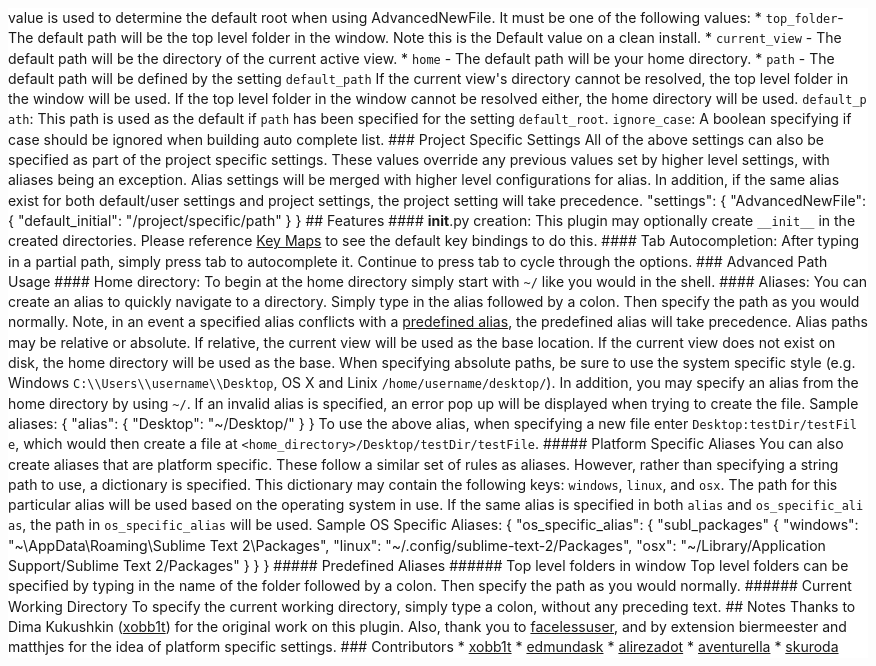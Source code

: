 value is used to determine the default root when using AdvancedNewFile. It must be one of the following values: * `top_folder`- The default path will be the top level folder in the window. Note this is the Default value on a clean install. * `current_view` - The default path will be the directory of the current active view. * `home` - The default path will be your home directory. * `path` - The default path will be defined by the setting `default_path` If the current view's directory cannot be resolved, the top level folder in the window will be used. If the top level folder in the window cannot be resolved either, the home directory will be used. `default_path`: This path is used as the default if `path` has been specified for the setting `default_root`. `ignore_case`: A boolean specifying if case should be ignored when building auto complete list. ### Project Specific Settings All of the above settings can also be specified as part of the project specific settings. These values override any previous values set by higher level settings, with aliases being an exception. Alias settings will be merged with higher level configurations for alias. In addition, if the same alias exist for both default/user settings and project settings, the project setting will take precedence. "settings": { "AdvancedNewFile": { "default_initial": "/project/specific/path" } } ## Features #### __init__.py creation: This plugin may optionally create `__init__` in the created directories. Please reference [Key Maps](https://github.com/skuroda/Sublime-AdvancedNewFile#keymaps) to see the default key bindings to do this. #### Tab Autocompletion: After typing in a partial path, simply press tab to autocomplete it. Continue to press tab to cycle through the options. ### Advanced Path Usage #### Home directory: To begin at the home directory simply start with `~/` like you would in the shell. #### Aliases: You can create an alias to quickly navigate to a directory. Simply type in the alias followed by a colon. Then specify the path as you would normally. Note, in an event a specified alias conflicts with a [predefined alias](https://github.com/skuroda/Sublime-AdvancedNewFile#predefined-aliases), the predefined alias will take precedence. Alias paths may be relative or absolute. If relative, the current view will be used as the base location. If the current view does not exist on disk, the home directory will be used as the base. When specifying absolute paths, be sure to use the system specific style (e.g. Windows `C:\\Users\\username\\Desktop`, OS X and Linix `/home/username/desktop/`). In addition, you may specify an alias from the home directory by using `~/`. If an invalid alias is specified, an error pop up will be displayed when trying to create the file. Sample aliases: { "alias": { "Desktop": "~/Desktop/" } } To use the above alias, when specifying a new file enter `Desktop:testDir/testFile`, which would then create a file at `<home_directory>/Desktop/testDir/testFile`. ##### Platform Specific Aliases You can also create aliases that are platform specific. These follow a similar set of rules as aliases. However, rather than specifying a string path to use, a dictionary is specified. This dictionary may contain the following keys: `windows`, `linux`, and `osx`. The path for this particular alias will be used based on the operating system in use. If the same alias is specified in both `alias` and `os_specific_alias`, the path in `os_specific_alias` will be used. Sample OS Specific Aliases: { "os_specific_alias": { "subl_packages" { "windows": "~\\AppData\\Roaming\\Sublime Text
2\\Packages", "linux": "~/.config/sublime-text-2/Packages", "osx": "~/Library/Application Support/Sublime Text 2/Packages" } } } ##### Predefined Aliases ###### Top level folders in window Top level folders can be specified by typing in the name of the folder followed by a colon. Then specify the path as you would normally. ###### Current Working Directory To specify the current working directory, simply type a colon, without any preceding text. ## Notes Thanks to Dima Kukushkin ([xobb1t](https://github.com/xobb1t)) for the original work on this plugin. Also, thank you to [facelessuser](https://github.com/facelessuser), and by extension biermeester and matthjes for the idea of platform specific settings. ### Contributors * [xobb1t](https://github.com/xobb1t) * [edmundask](https://github.com/edmundask) * [alirezadot](https://github.com/alirezadot) * [aventurella](https://github.com/aventurella) * [skuroda](https://github.com/skuroda)